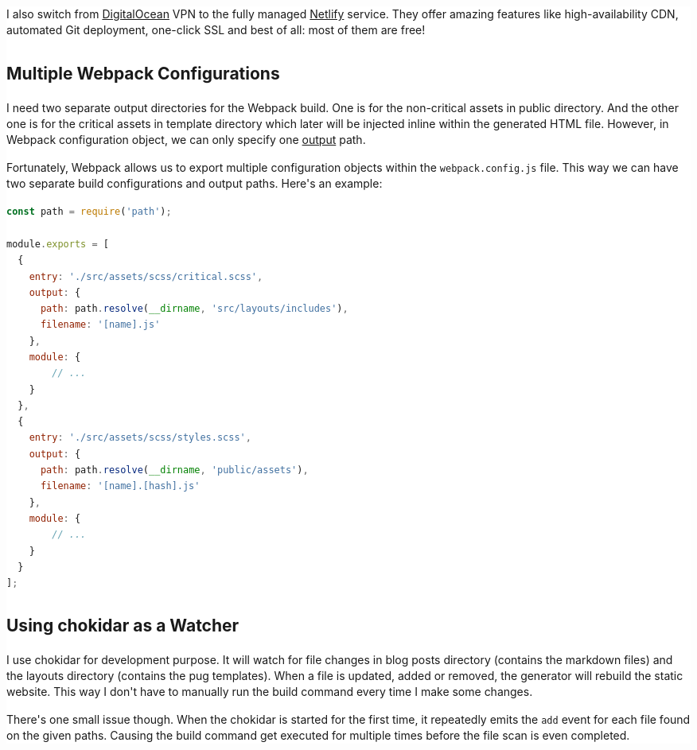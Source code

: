 I also switch from [DigitalOcean](https://www.digitalocean.com) VPN to the fully managed [Netlify](https://www.netlify.com) service. They offer amazing features like high-availability CDN, automated Git deployment, one-click SSL and best of all: most of them are free!

## Multiple Webpack Configurations

I need two separate output directories for the Webpack build. One is for the non-critical assets in public directory. And the other one is for the critical assets in template directory which later will be injected inline within the generated HTML file. However, in Webpack configuration object, we can only specify one [output](https://webpack.js.org/concepts/output/) path.

Fortunately, Webpack allows us to export multiple configuration objects within the `webpack.config.js` file. This way we can have two separate build configurations and output paths. Here's an example:

```js
const path = require('path');

module.exports = [
  {
    entry: './src/assets/scss/critical.scss',
    output: {
      path: path.resolve(__dirname, 'src/layouts/includes'),
      filename: '[name].js'
    },
    module: {
        // ...
    }
  },
  {
    entry: './src/assets/scss/styles.scss',
    output: {
      path: path.resolve(__dirname, 'public/assets'),
      filename: '[name].[hash].js'
    },
    module: {
        // ...
    }
  }
];
```

## Using chokidar as a Watcher

I use chokidar for development purpose. It will watch for file changes in blog posts directory (contains the markdown files) and the layouts directory (contains the pug templates). When a file is updated, added or removed, the generator will rebuild the static website. This way I don't have to manually run the build command every time I make some changes.

There's one small issue though. When the chokidar is started for the first time, it repeatedly emits the `add` event for each file found on the given paths. Causing the build command get executed for multiple times before the file scan is even completed.
